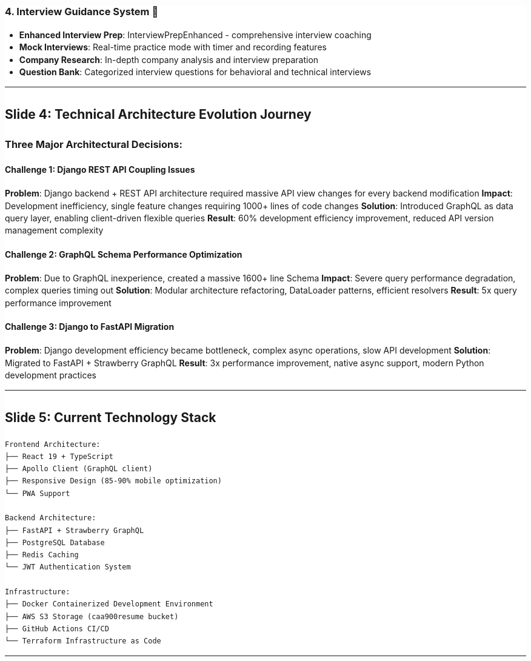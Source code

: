 ### 4. Interview Guidance System 💼
- **Enhanced Interview Prep**: InterviewPrepEnhanced - comprehensive interview coaching
- **Mock Interviews**: Real-time practice mode with timer and recording features
- **Company Research**: In-depth company analysis and interview preparation
- **Question Bank**: Categorized interview questions for behavioral and technical interviews

---

## Slide 4: Technical Architecture Evolution Journey
### Three Major Architectural Decisions:

#### Challenge 1: Django REST API Coupling Issues
**Problem**: Django backend + REST API architecture required massive API view changes for every backend modification
**Impact**: Development inefficiency, single feature changes requiring 1000+ lines of code changes
**Solution**: Introduced GraphQL as data query layer, enabling client-driven flexible queries
**Result**: 60% development efficiency improvement, reduced API version management complexity

#### Challenge 2: GraphQL Schema Performance Optimization
**Problem**: Due to GraphQL inexperience, created a massive 1600+ line Schema
**Impact**: Severe query performance degradation, complex queries timing out
**Solution**: Modular architecture refactoring, DataLoader patterns, efficient resolvers
**Result**: 5x query performance improvement

#### Challenge 3: Django to FastAPI Migration
**Problem**: Django development efficiency became bottleneck, complex async operations, slow API development
**Solution**: Migrated to FastAPI + Strawberry GraphQL
**Result**: 3x performance improvement, native async support, modern Python development practices

---

## Slide 5: Current Technology Stack
```
Frontend Architecture:
├── React 19 + TypeScript
├── Apollo Client (GraphQL client)
├── Responsive Design (85-90% mobile optimization)
└── PWA Support

Backend Architecture:
├── FastAPI + Strawberry GraphQL
├── PostgreSQL Database
├── Redis Caching
└── JWT Authentication System

Infrastructure:
├── Docker Containerized Development Environment
├── AWS S3 Storage (caa900resume bucket)
├── GitHub Actions CI/CD
└── Terraform Infrastructure as Code
```

---